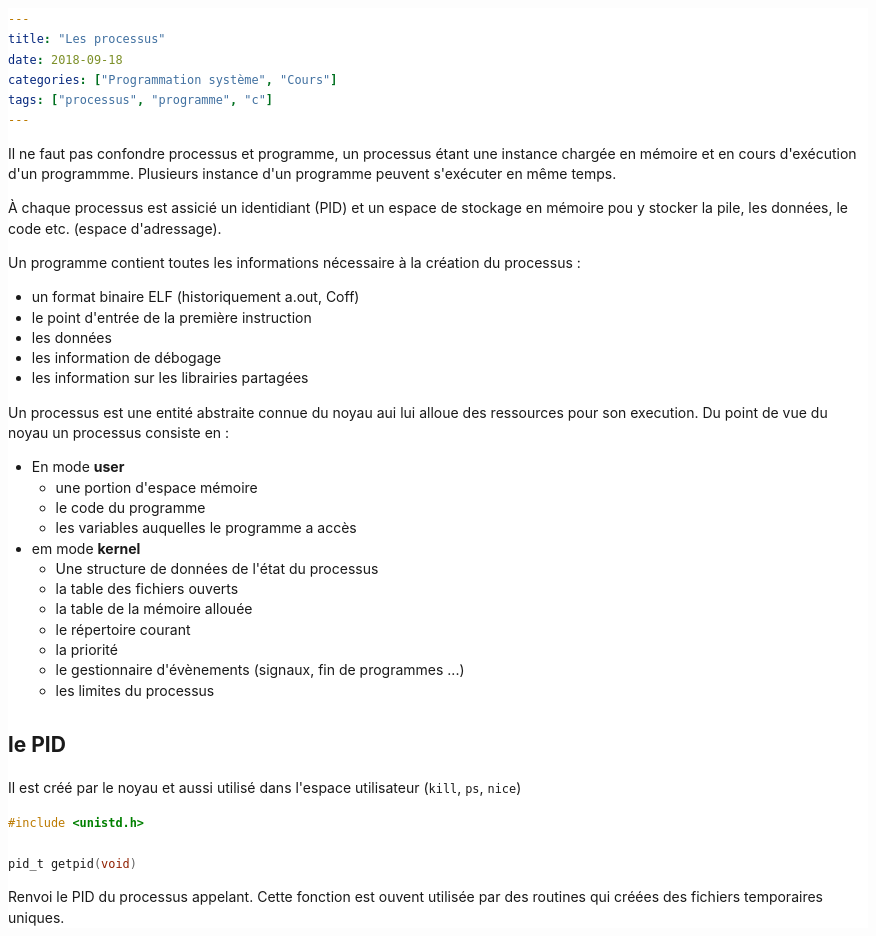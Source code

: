 ```yaml
---
title: "Les processus"
date: 2018-09-18
categories: ["Programmation système", "Cours"]
tags: ["processus", "programme", "c"]
---
```


Il ne faut pas confondre processus et programme, un processus étant une
instance chargée en mémoire et en cours d'exécution d'un programmme. Plusieurs
instance d'un programme peuvent s'exécuter en même temps.

À chaque processus est assicié un identidiant (PID) et un espace de stockage en
mémoire pou y stocker la pile, les données, le code etc. (espace d'adressage).

Un programme contient toutes les informations nécessaire à la création du
processus :

 - un format binaire ELF (historiquement a.out, Coff)
 - le point d'entrée de la première instruction
 - les données
 - les information de débogage
 - les information sur les librairies partagées

Un processus est une entité abstraite connue du noyau aui lui alloue des
ressources pour son execution. Du point de vue du noyau un processus consiste en
:

 - En mode **user**
     - une portion d'espace mémoire
     - le code du programme
     - les variables auquelles le programme a accès
 - em mode **kernel**
     - Une structure de données de l'état du processus
     - la table des fichiers ouverts
     - la table de la mémoire allouée
     - le répertoire courant
     - la priorité
     - le gestionnaire d'évènements (signaux, fin de programmes ...)
     - les limites du processus

## le PID

Il est créé par le noyau et aussi utilisé dans l'espace utilisateur (`kill`,
`ps`, `nice`)

```c
#include <unistd.h>

pid_t getpid(void)
```

Renvoi le PID du processus appelant. Cette fonction est ouvent utilisée par des
routines qui créées des fichiers temporaires uniques.
